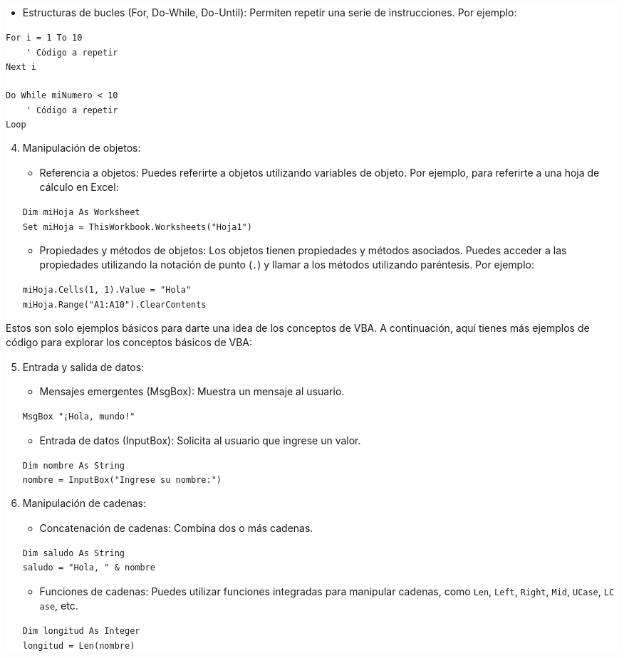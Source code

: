    - Estructuras de bucles (For, Do-While, Do-Until): Permiten repetir una serie de instrucciones. Por ejemplo:
   ```vba
   For i = 1 To 10
       ' Código a repetir
   Next i
   
   Do While miNumero < 10
       ' Código a repetir
   Loop
   ```

4. Manipulación de objetos:
   - Referencia a objetos: Puedes referirte a objetos utilizando variables de objeto. Por ejemplo, para referirte a una hoja de cálculo en Excel:
   ```vba
   Dim miHoja As Worksheet
   Set miHoja = ThisWorkbook.Worksheets("Hoja1")
   ```
   
   - Propiedades y métodos de objetos: Los objetos tienen propiedades y métodos asociados. Puedes acceder a las propiedades utilizando la notación de punto (`.`) y llamar a los métodos utilizando paréntesis. Por ejemplo:
   ```vba
   miHoja.Cells(1, 1).Value = "Hola"
   miHoja.Range("A1:A10").ClearContents
   ```

Estos son solo ejemplos básicos para darte una idea de los conceptos de VBA. A continuación, aquí tienes más ejemplos de código para explorar los conceptos básicos de VBA:

5. Entrada y salida de datos:
   - Mensajes emergentes (MsgBox): Muestra un mensaje al usuario.
   ```vba
   MsgBox "¡Hola, mundo!"
   ```

   - Entrada de datos (InputBox): Solicita al usuario que ingrese un valor.
   ```vba
   Dim nombre As String
   nombre = InputBox("Ingrese su nombre:")
   ```

6. Manipulación de cadenas:
   - Concatenación de cadenas: Combina dos o más cadenas.
   ```vba
   Dim saludo As String
   saludo = "Hola, " & nombre
   ```

   - Funciones de cadenas: Puedes utilizar funciones integradas para manipular cadenas, como `Len`, `Left`, `Right`, `Mid`, `UCase`, `LCase`, etc.
   ```vba
   Dim longitud As Integer
   longitud = Len(nombre)
   ```
